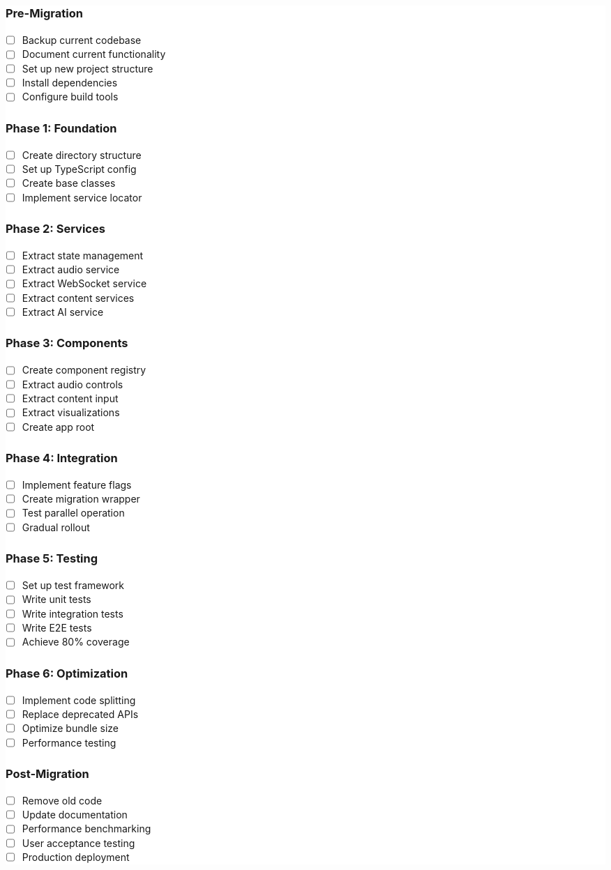 ### Pre-Migration
- [ ] Backup current codebase
- [ ] Document current functionality
- [ ] Set up new project structure
- [ ] Install dependencies
- [ ] Configure build tools

### Phase 1: Foundation
- [ ] Create directory structure
- [ ] Set up TypeScript config
- [ ] Create base classes
- [ ] Implement service locator

### Phase 2: Services
- [ ] Extract state management
- [ ] Extract audio service
- [ ] Extract WebSocket service
- [ ] Extract content services
- [ ] Extract AI service

### Phase 3: Components
- [ ] Create component registry
- [ ] Extract audio controls
- [ ] Extract content input
- [ ] Extract visualizations
- [ ] Create app root

### Phase 4: Integration
- [ ] Implement feature flags
- [ ] Create migration wrapper
- [ ] Test parallel operation
- [ ] Gradual rollout

### Phase 5: Testing
- [ ] Set up test framework
- [ ] Write unit tests
- [ ] Write integration tests
- [ ] Write E2E tests
- [ ] Achieve 80% coverage

### Phase 6: Optimization
- [ ] Implement code splitting
- [ ] Replace deprecated APIs
- [ ] Optimize bundle size
- [ ] Performance testing

### Post-Migration
- [ ] Remove old code
- [ ] Update documentation
- [ ] Performance benchmarking
- [ ] User acceptance testing
- [ ] Production deployment
